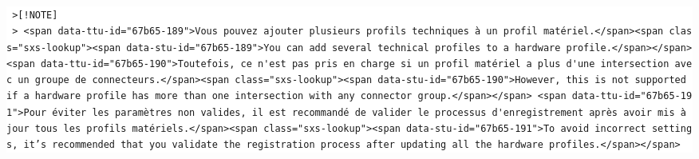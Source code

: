      >[!NOTE]
     > <span data-ttu-id="67b65-189">Vous pouvez ajouter plusieurs profils techniques à un profil matériel.</span><span class="sxs-lookup"><span data-stu-id="67b65-189">You can add several technical profiles to a hardware profile.</span></span> <span data-ttu-id="67b65-190">Toutefois, ce n'est pas pris en charge si un profil matériel a plus d'une intersection avec un groupe de connecteurs.</span><span class="sxs-lookup"><span data-stu-id="67b65-190">However, this is not supported if a hardware profile has more than one intersection with any connector group.</span></span> <span data-ttu-id="67b65-191">Pour éviter les paramètres non valides, il est recommandé de valider le processus d'enregistrement après avoir mis à jour tous les profils matériels.</span><span class="sxs-lookup"><span data-stu-id="67b65-191">To avoid incorrect settings, it’s recommended that you validate the registration process after updating all the hardware profiles.</span></span>

